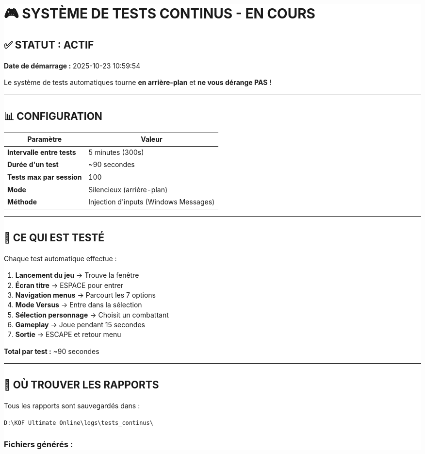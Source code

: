 # 🎮 SYSTÈME DE TESTS CONTINUS - EN COURS

## ✅ STATUT : ACTIF

**Date de démarrage :** 2025-10-23 10:59:54

Le système de tests automatiques tourne **en arrière-plan** et **ne vous dérange PAS** !

---

## 📊 CONFIGURATION

| Paramètre | Valeur |
|-----------|--------|
| **Intervalle entre tests** | 5 minutes (300s) |
| **Durée d'un test** | ~90 secondes |
| **Tests max par session** | 100 |
| **Mode** | Silencieux (arrière-plan) |
| **Méthode** | Injection d'inputs (Windows Messages) |

---

## 🎯 CE QUI EST TESTÉ

Chaque test automatique effectue :

1. **Lancement du jeu** → Trouve la fenêtre
2. **Écran titre** → ESPACE pour entrer
3. **Navigation menus** → Parcourt les 7 options
4. **Mode Versus** → Entre dans la sélection
5. **Sélection personnage** → Choisit un combattant
6. **Gameplay** → Joue pendant 15 secondes
7. **Sortie** → ESCAPE et retour menu

**Total par test :** ~90 secondes

---

## 📁 OÙ TROUVER LES RAPPORTS

Tous les rapports sont sauvegardés dans :

```
D:\KOF Ultimate Online\logs\tests_continus\
```

### Fichiers générés :
